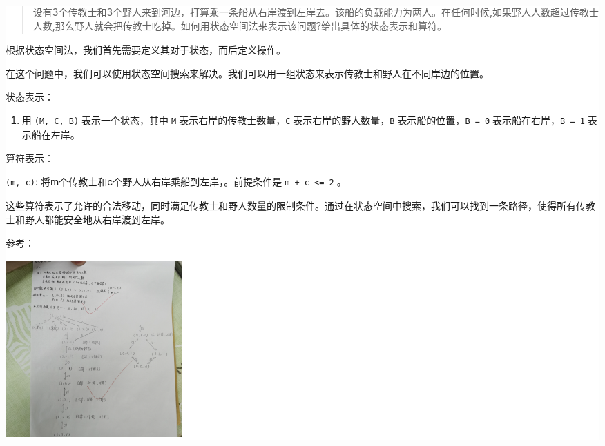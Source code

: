 > 设有3个传教士和3个野人来到河边，打算乘一条船从右岸渡到左岸去。该船的负载能力为两人。在任何时候,如果野人人数超过传教士人数,那么野人就会把传教士吃掉。如何用状态空间法来表示该问题?给出具体的状态表示和算符。

根据状态空间法，我们首先需要定义其对于状态，而后定义操作。

在这个问题中，我们可以使用状态空间搜索来解决。我们可以用一组状态来表示传教士和野人在不同岸边的位置。

状态表示：
1. 用 `(M, C, B)` 表示一个状态，其中 `M` 表示右岸的传教士数量，`C` 表示右岸的野人数量，`B` 表示船的位置，`B = 0` 表示船在右岸，`B = 1` 表示船在左岸。

算符表示：

`(m, c)`: 将m个传教士和c个野人从右岸乘船到左岸，。前提条件是 `m + c <= 2` 。

这些算符表示了允许的合法移动，同时满足传教士和野人数量的限制条件。通过在状态空间中搜索，我们可以找到一条路径，使得所有传教士和野人都能安全地从右岸渡到左岸。

参考：

<img src="core%20concept.assets/7be02d8c5512422386852cdab73f55c6.png" alt="请添加图片描述" style="zoom: 25%;" />
